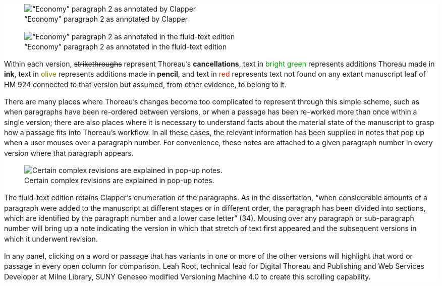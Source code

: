 <figure>
<img
src="https://digitalthoreau.org/wp-content/uploads/2016/05/economy_2a_clapper_text_and_note.jpg"
class="wp-image-248 size-full" 
alt="“Economy” paragraph 2 as annotated by Clapper" />
<figcaption aria-hidden="true">
“Economy” paragraph 2 as annotated by Clapper
</figcaption>
</figure>
<figure>
<img
src="https://digitalthoreau.org/wp-content/uploads/2016/05/economy_2a_vm.png"
class="wp-image-249 size-full" 
alt="“Economy” paragraph 2 as annotated in the fluid-text edition" />
<figcaption aria-hidden="true">
“Economy” paragraph 2 as annotated in the fluid-text edition
</figcaption>
</figure>

Within each version, ~~strikethroughs~~ represent Thoreau’s **cancellations**, text in <span style="color: #009c00;">bright green</span> represents additions Thoreau made in **ink**, text in <span style="color: #808100;">olive</span> represents additions made in **pencil**, and text in <span style="color: #e22000;">red</span> represents text not found on any extant manuscript leaf of HM 924 connected to that version but assumed, from other evidence, to belong to it.

There are many places where Thoreau’s changes become too complicated to represent through this simple scheme, such as when paragraphs have been re-ordered between versions, or when a passage has been re-worked more than once within a single version; there are also places where it is necessary to understand facts about the material state of the manuscript to grasp how a passage fits into Thoreau’s workflow. In all these cases, the relevant information has been supplied in notes that pop up when a user mouses over a paragraph number. For convenience, these notes are attached to a given paragraph number in every version where that paragraph appears.

<figure>
<img
src="https://digitalthoreau.org/wp-content/uploads/2016/05/house-warming_popup_note_even_smaller.jpeg"
class="wp-image-250 size-full" 
alt="Certain complex revisions are explained in pop-up notes." />
<figcaption aria-hidden="true">
Certain complex revisions are explained in pop-up notes.
</figcaption>
</figure>

The fluid-text edition retains Clapper’s enumeration of the paragraphs. As in the dissertation, “when considerable amounts of a paragraph were added to the manuscript at different stages or in different order, the paragraph has been divided into sections, which are identified by the paragraph number and a lower case letter” (34). Mousing over any paragraph or sub-paragraph number will bring up a note indicating the version in which that stretch of text first appeared and the subsequent versions in which it underwent revision.

In any panel, clicking on a word or passage that has variants in one or more of the other versions will highlight that word or passage in every open column for comparison. Leah Root, technical lead for Digital Thoreau and Publishing and Web Services Developer at Milne Library, SUNY Geneseo modified Versioning Machine 4.0 to create this scrolling capability.
